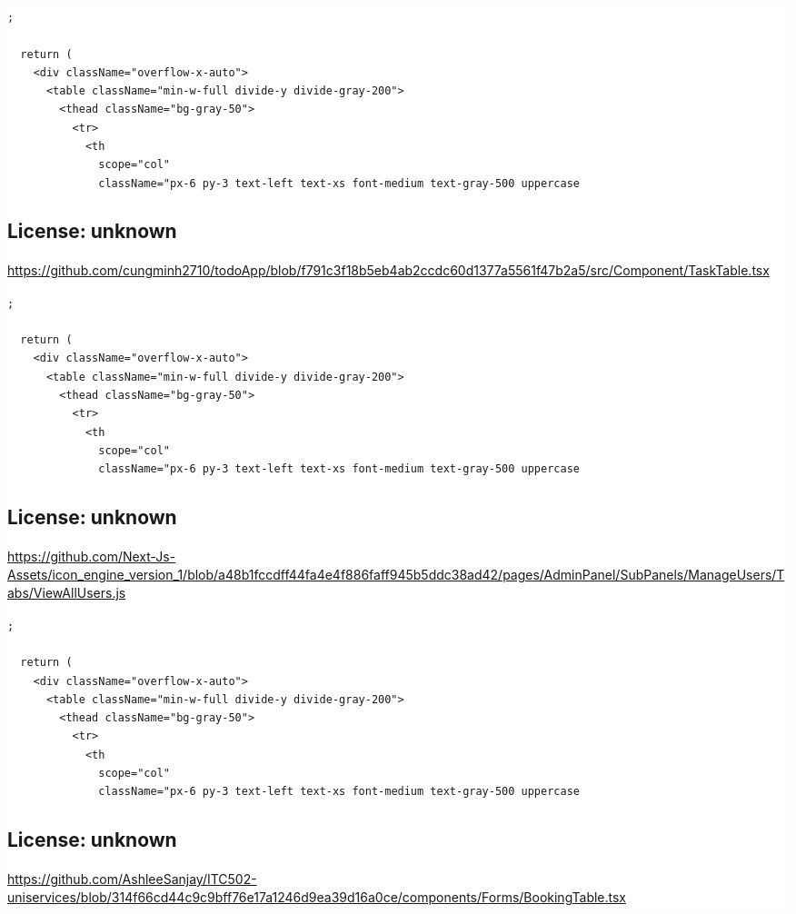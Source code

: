 ```
;

  return (
    <div className="overflow-x-auto">
      <table className="min-w-full divide-y divide-gray-200">
        <thead className="bg-gray-50">
          <tr>
            <th 
              scope="col" 
              className="px-6 py-3 text-left text-xs font-medium text-gray-500 uppercase
```


## License: unknown
https://github.com/cungminh2710/todoApp/blob/f791c3f18b5eb4ab2ccdc60d1377a5561f47b2a5/src/Component/TaskTable.tsx

```
;

  return (
    <div className="overflow-x-auto">
      <table className="min-w-full divide-y divide-gray-200">
        <thead className="bg-gray-50">
          <tr>
            <th 
              scope="col" 
              className="px-6 py-3 text-left text-xs font-medium text-gray-500 uppercase
```


## License: unknown
https://github.com/Next-Js-Assets/icon_engine_version_1/blob/a48b1fccdff44fa4e4f886faff945b5ddc38ad42/pages/AdminPanel/SubPanels/ManageUsers/Tabs/ViewAllUsers.js

```
;

  return (
    <div className="overflow-x-auto">
      <table className="min-w-full divide-y divide-gray-200">
        <thead className="bg-gray-50">
          <tr>
            <th 
              scope="col" 
              className="px-6 py-3 text-left text-xs font-medium text-gray-500 uppercase
```


## License: unknown
https://github.com/AshleeSanjay/ITC502-uniservices/blob/314f66cd44c9c9bff76e17a1246d9ea39d16a0ce/components/Forms/BookingTable.tsx
